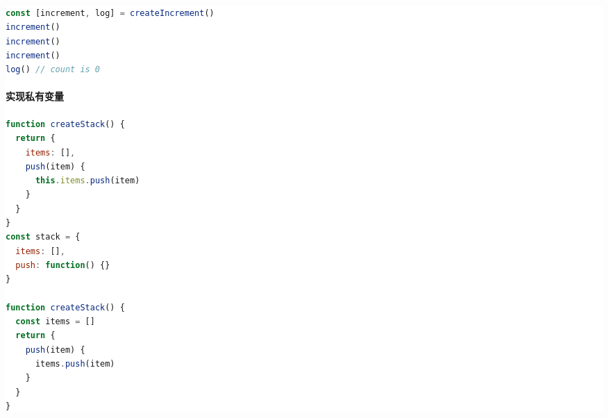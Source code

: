 ```js
const [increment, log] = createIncrement()
increment()
increment()
increment()
log() // count is 0
```

#### 实现私有变量
```js
function createStack() {
  return {
    items: [],
    push(item) {
      this.items.push(item)
    }
  }
}
const stack = {
  items: [],
  push: function() {}
}

function createStack() {
  const items = []
  return {
    push(item) {
      items.push(item)
    }
  }
}
```